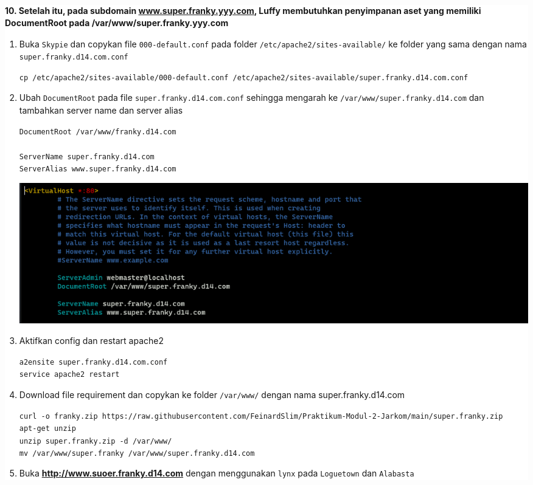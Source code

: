 **10. Setelah itu, pada subdomain www.super.franky.yyy.com, Luffy membutuhkan penyimpanan aset yang memiliki DocumentRoot pada /var/www/super.franky.yyy.com**

1.  Buka ```Skypie``` dan copykan file `000-default.conf` pada folder `/etc/apache2/sites-available/` ke folder yang sama dengan nama `super.franky.d14.com.conf`

    ```
    cp /etc/apache2/sites-available/000-default.conf /etc/apache2/sites-available/super.franky.d14.com.conf
    ```

2.  Ubah `DocumentRoot` pada file `super.franky.d14.com.conf` sehingga mengarah ke `/var/www/super.franky.d14.com` dan tambahkan server name dan server alias

    ```
    DocumentRoot /var/www/franky.d14.com

    ServerName super.franky.d14.com
    ServerAlias www.super.franky.d14.com
    ```

    ![image](/img/10/super.franky.d14.com.conf.png)

3.  Aktifkan config dan restart apache2

    ```
    a2ensite super.franky.d14.com.conf
    service apache2 restart
    ```

4.  Download file requirement dan copykan ke folder `/var/www/` dengan nama super.franky.d14.com

    ```
    curl -o franky.zip https://raw.githubusercontent.com/FeinardSlim/Praktikum-Modul-2-Jarkom/main/super.franky.zip
    apt-get unzip
    unzip super.franky.zip -d /var/www/
    mv /var/www/super.franky /var/www/super.franky.d14.com
    ```

5.  Buka **http://www.suoer.franky.d14.com** dengan menggunakan `lynx` pada `Loguetown` dan `Alabasta`

